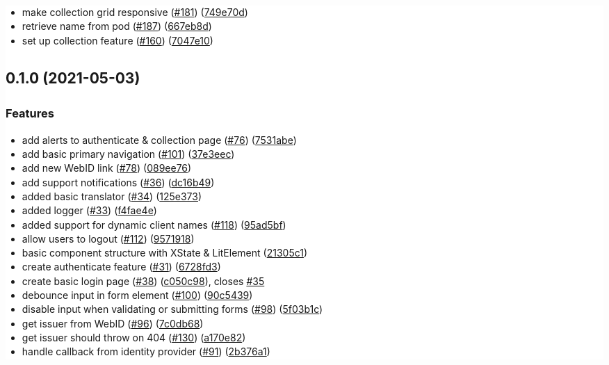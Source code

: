* make collection grid responsive ([#181](https://github.com/digita-ai/nde-erfgoedinstellingen/issues/181)) ([749e70d](https://github.com/digita-ai/nde-erfgoedinstellingen/commit/749e70db7ce8f45fb7956f81bfa53e2c7942a001))
* retrieve name from pod ([#187](https://github.com/digita-ai/nde-erfgoedinstellingen/issues/187)) ([667eb8d](https://github.com/digita-ai/nde-erfgoedinstellingen/commit/667eb8da51aecc2e71b01530488ec7bd19edd403))
* set up collection feature ([#160](https://github.com/digita-ai/nde-erfgoedinstellingen/issues/160)) ([7047e10](https://github.com/digita-ai/nde-erfgoedinstellingen/commit/7047e10bcf74a48a80ffcbe980161b86627dd8ad))

## 0.1.0 (2021-05-03)


### **Features**

* add alerts to authenticate & collection page ([#76](https://github.com/digita-ai/nde-erfgoedinstellingen/issues/76)) ([7531abe](https://github.com/digita-ai/nde-erfgoedinstellingen/commit/7531abefbd92bbe7c13f8835db2e539859c856c4))
* add basic primary navigation ([#101](https://github.com/digita-ai/nde-erfgoedinstellingen/issues/101)) ([37e3eec](https://github.com/digita-ai/nde-erfgoedinstellingen/commit/37e3eecce11c15617871466e98bdaed4a86f26a5))
* add new WebID link ([#78](https://github.com/digita-ai/nde-erfgoedinstellingen/issues/78)) ([089ee76](https://github.com/digita-ai/nde-erfgoedinstellingen/commit/089ee769436dd3b199439fdcf5d4b12c7767be57))
* add support notifications ([#36](https://github.com/digita-ai/nde-erfgoedinstellingen/issues/36)) ([dc16b49](https://github.com/digita-ai/nde-erfgoedinstellingen/commit/dc16b49ef660de8842f768c2e4a95f301be83b02))
* added basic translator ([#34](https://github.com/digita-ai/nde-erfgoedinstellingen/issues/34)) ([125e373](https://github.com/digita-ai/nde-erfgoedinstellingen/commit/125e373104ef5a5c06c80325085107fb9a7f8504))
* added logger ([#33](https://github.com/digita-ai/nde-erfgoedinstellingen/issues/33)) ([f4fae4e](https://github.com/digita-ai/nde-erfgoedinstellingen/commit/f4fae4eafc6755dcf5cb9acc4a45c6445d7604b3))
* added support for dynamic client names ([#118](https://github.com/digita-ai/nde-erfgoedinstellingen/issues/118)) ([95ad5bf](https://github.com/digita-ai/nde-erfgoedinstellingen/commit/95ad5bf5db583ec6c139744fad7efa2ee1e83dea))
* allow users to logout ([#112](https://github.com/digita-ai/nde-erfgoedinstellingen/issues/112)) ([9571918](https://github.com/digita-ai/nde-erfgoedinstellingen/commit/957191888825866048438ac8a6c29e93d6948bb4))
* basic component structure with XState & LitElement ([21305c1](https://github.com/digita-ai/nde-erfgoedinstellingen/commit/21305c1ec55bc4f99416bae844135684a6fe8db4))
* create authenticate feature ([#31](https://github.com/digita-ai/nde-erfgoedinstellingen/issues/31)) ([6728fd3](https://github.com/digita-ai/nde-erfgoedinstellingen/commit/6728fd34b8e97e673cf2542ebc3a01ee58f832b5))
* create basic login page ([#38](https://github.com/digita-ai/nde-erfgoedinstellingen/issues/38)) ([c050c98](https://github.com/digita-ai/nde-erfgoedinstellingen/commit/c050c98a0e50deb7a3f43831d0d36c81bfaccc8f)), closes [#35](https://github.com/digita-ai/nde-erfgoedinstellingen/issues/35)
* debounce input in form element ([#100](https://github.com/digita-ai/nde-erfgoedinstellingen/issues/100)) ([90c5439](https://github.com/digita-ai/nde-erfgoedinstellingen/commit/90c54398c6f14f3e196d30fc62be40164491313f))
* disable input when validating or submitting forms ([#98](https://github.com/digita-ai/nde-erfgoedinstellingen/issues/98)) ([5f03b1c](https://github.com/digita-ai/nde-erfgoedinstellingen/commit/5f03b1cca81da73ef173489da40eaa9988fd4252))
* get issuer from WebID ([#96](https://github.com/digita-ai/nde-erfgoedinstellingen/issues/96)) ([7c0db68](https://github.com/digita-ai/nde-erfgoedinstellingen/commit/7c0db6878ec1371d31b411d67c5fdac0fb14422b))
* get issuer should throw on 404 ([#130](https://github.com/digita-ai/nde-erfgoedinstellingen/issues/130)) ([a170e82](https://github.com/digita-ai/nde-erfgoedinstellingen/commit/a170e82fa8652fb0404c671fc64394d486f3837f))
* handle callback from identity provider ([#91](https://github.com/digita-ai/nde-erfgoedinstellingen/issues/91)) ([2b376a1](https://github.com/digita-ai/nde-erfgoedinstellingen/commit/2b376a106f885cd6f0e0f836088afbc6cf38eaaf))